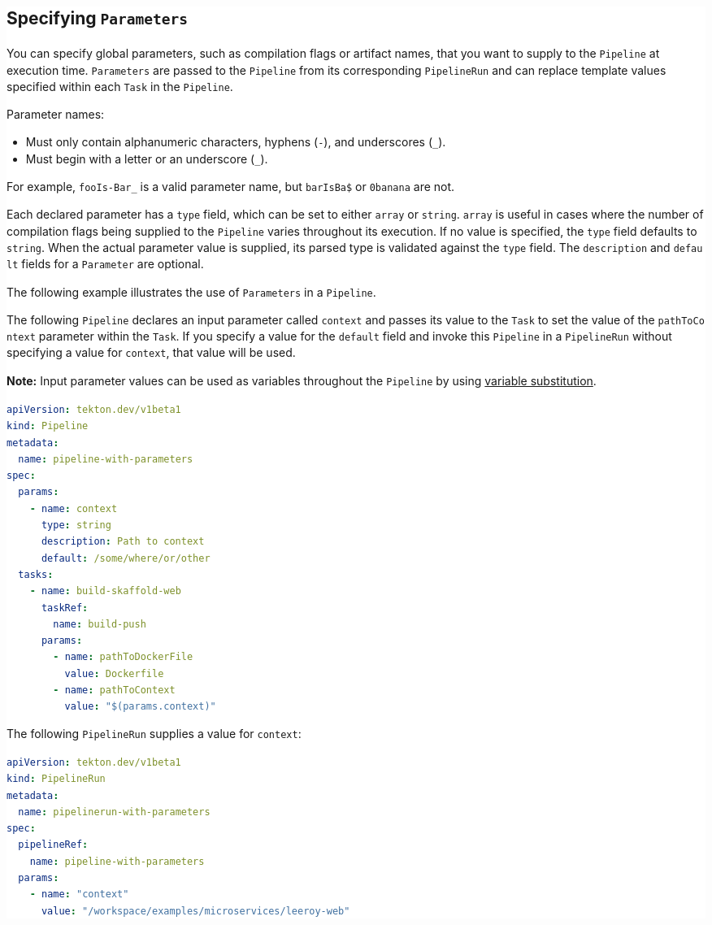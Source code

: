 ## Specifying `Parameters`

You can specify global parameters, such as compilation flags or artifact names, that you want to supply
to the `Pipeline` at execution time. `Parameters` are passed to the `Pipeline` from its corresponding
`PipelineRun` and can replace template values specified within each `Task` in the `Pipeline`.

Parameter names:
- Must only contain alphanumeric characters, hyphens (`-`), and underscores (`_`).
- Must begin with a letter or an underscore (`_`).

For example, `fooIs-Bar_` is a valid parameter name, but `barIsBa$` or `0banana` are not.

Each declared parameter has a `type` field, which can be set to either `array` or `string`.
`array` is useful in cases where the number of compilation flags being supplied to the `Pipeline`
varies throughout its execution. If no value is specified, the `type` field defaults to `string`.
When the actual parameter value is supplied, its parsed type is validated against the `type` field.
The `description` and `default` fields for a `Parameter` are optional.

The following example illustrates the use of `Parameters` in a `Pipeline`. 

The following `Pipeline` declares an input parameter called `context` and passes its
value to the `Task` to set the value of the `pathToContext` parameter within the `Task`.
If you specify a value for the `default` field and invoke this `Pipeline` in a `PipelineRun`
without specifying a value for `context`, that value will be used.

**Note:** Input parameter values can be used as variables throughout the `Pipeline`
by using [variable substitution](variables.md#variables-available-in-a-pipeline).

```yaml
apiVersion: tekton.dev/v1beta1
kind: Pipeline
metadata:
  name: pipeline-with-parameters
spec:
  params:
    - name: context
      type: string
      description: Path to context
      default: /some/where/or/other
  tasks:
    - name: build-skaffold-web
      taskRef:
        name: build-push
      params:
        - name: pathToDockerFile
          value: Dockerfile
        - name: pathToContext
          value: "$(params.context)"
```

The following `PipelineRun` supplies a value for `context`:

```yaml
apiVersion: tekton.dev/v1beta1
kind: PipelineRun
metadata:
  name: pipelinerun-with-parameters
spec:
  pipelineRef:
    name: pipeline-with-parameters
  params:
    - name: "context"
      value: "/workspace/examples/microservices/leeroy-web"
```
